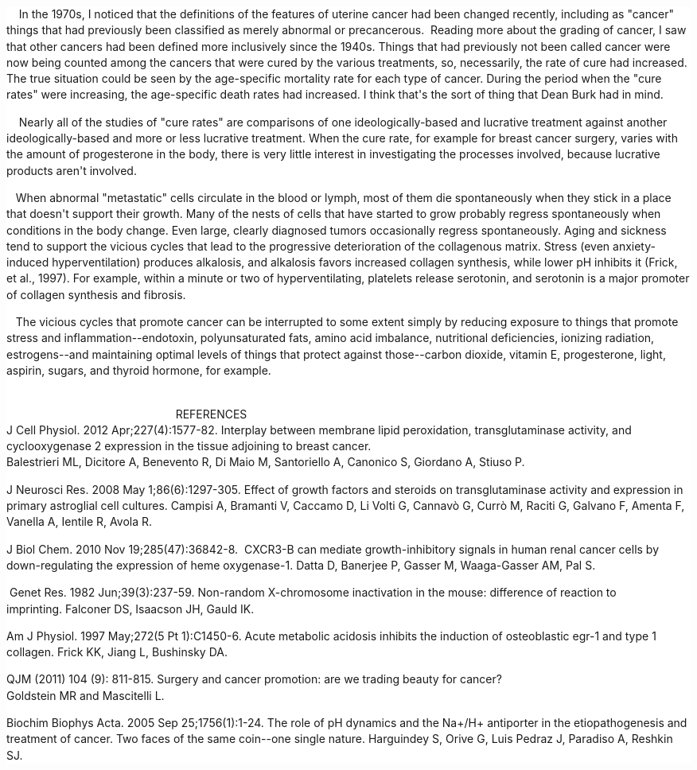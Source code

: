     In the 1970s, I noticed that the definitions of the features of uterine cancer had been changed recently, including as "cancer" things that had previously been classified as merely abnormal or precancerous.  Reading more about the grading of cancer, I saw that other cancers had been defined more inclusively since the 1940s. Things that had previously not been called cancer were now being counted among the cancers that were cured by the various treatments, so, necessarily, the rate of cure had increased. The true situation could be seen by the age-specific mortality rate for each type of cancer. During the period when the "cure rates" were increasing, the age-specific death rates had increased. I think that's the sort of thing that Dean Burk had in mind.   
  
    Nearly all of the studies of "cure rates" are comparisons of one ideologically-based and lucrative treatment against another ideologically-based and more or less lucrative treatment. When the cure rate, for example for breast cancer surgery, varies with the amount of progesterone in the body, there is very little interest in investigating the processes involved, because lucrative products aren't involved.  
  
   When abnormal "metastatic" cells circulate in the blood or lymph, most of them die spontaneously when they stick in a place that doesn't support their growth. Many of the nests of cells that have started to grow probably regress spontaneously when conditions in the body change. Even large, clearly diagnosed tumors occasionally regress spontaneously. Aging and sickness tend to support the vicious cycles that lead to the progressive deterioration of the collagenous matrix. Stress (even anxiety-induced hyperventilation) produces alkalosis, and alkalosis favors increased collagen synthesis, while lower pH inhibits it (Frick, et al., 1997). For example, within a minute or two of hyperventilating, platelets release serotonin, and serotonin is a major promoter of collagen synthesis and fibrosis.   
  
   The vicious cycles that promote cancer can be interrupted to some extent simply by reducing exposure to things that promote stress and inflammation--endotoxin, polyunsaturated fats, amino acid imbalance, nutritional deficiencies, ionizing radiation, estrogens--and maintaining optimal levels of things that protect against those--carbon dioxide, vitamin E, progesterone, light, aspirin, sugars, and thyroid hormone, for example.  
  
      
                                                      REFERENCES  
J Cell Physiol. 2012 Apr;227(4):1577-82. Interplay between membrane lipid peroxidation, transglutaminase activity, and cyclooxygenase 2 expression in the tissue adjoining to breast cancer.  
Balestrieri ML, Dicitore A, Benevento R, Di Maio M, Santoriello A, Canonico S, Giordano A, Stiuso P.  
  
J Neurosci Res. 2008 May 1;86(6):1297-305. Effect of growth factors and steroids on transglutaminase activity and expression in primary astroglial cell cultures. Campisi A, Bramanti V, Caccamo D, Li Volti G, Cannavò G, Currò M, Raciti G, Galvano F, Amenta F, Vanella A, Ientile R, Avola R.  
  
J Biol Chem. 2010 Nov 19;285(47):36842-8.  CXCR3-B can mediate growth-inhibitory signals in human renal cancer cells by down-regulating the expression of heme oxygenase-1. Datta D, Banerjee P, Gasser M, Waaga-Gasser AM, Pal S.  
  
 Genet Res. 1982 Jun;39(3):237-59. Non-random X-chromosome inactivation in the mouse: difference of reaction to imprinting. Falconer DS, Isaacson JH, Gauld IK.  
  
Am J Physiol. 1997 May;272(5 Pt 1):C1450-6. Acute metabolic acidosis inhibits the induction of osteoblastic egr-1 and type 1 collagen. Frick KK, Jiang L, Bushinsky DA.  
  
QJM (2011) 104 (9): 811-815. Surgery and cancer promotion: are we trading beauty for cancer?  
Goldstein MR and Mascitelli L.  
  
Biochim Biophys Acta. 2005 Sep 25;1756(1):1-24. The role of pH dynamics and the Na+/H+ antiporter in the etiopathogenesis and treatment of cancer. Two faces of the same coin--one single nature. Harguindey S, Orive G, Luis Pedraz J, Paradiso A, Reshkin SJ.  
  